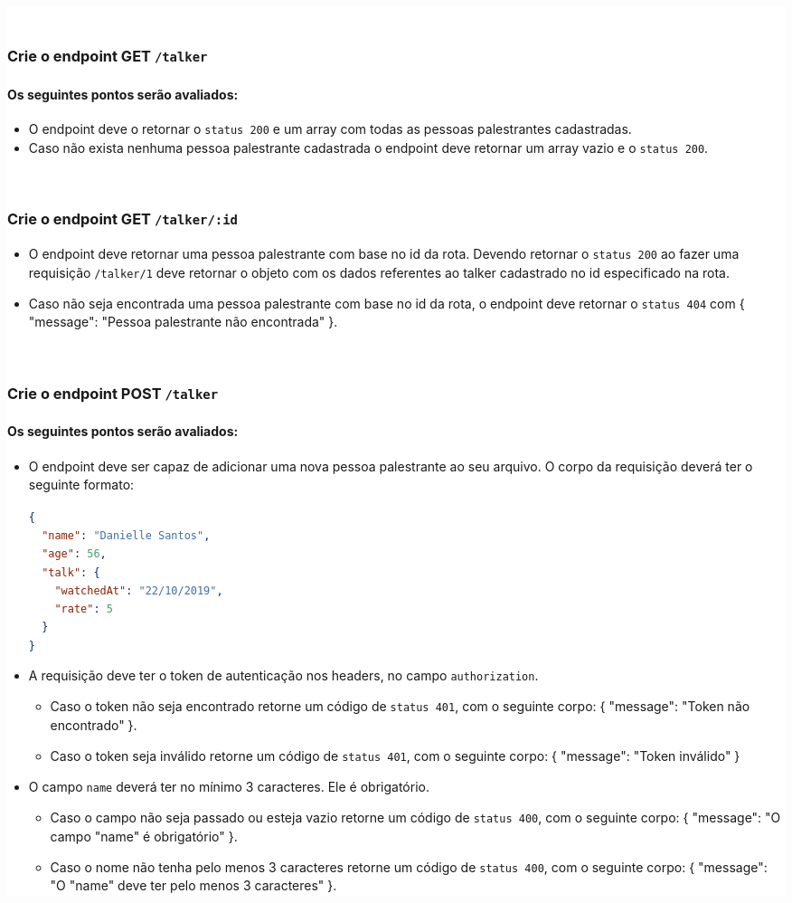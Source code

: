 <br/>

### Crie o endpoint GET `/talker`

#### Os seguintes pontos serão avaliados:

- O endpoint deve o retornar o `status 200` e um array com todas as pessoas palestrantes cadastradas.
- Caso não exista nenhuma pessoa palestrante cadastrada o endpoint deve retornar um array vazio e o `status 200`.

<br/>

### Crie o endpoint GET `/talker/:id`

- O endpoint deve retornar uma pessoa palestrante com base no id da rota. Devendo retornar o `status 200` ao fazer uma requisição `/talker/1` deve retornar o objeto com os dados referentes ao talker cadastrado no id especificado na rota.

- Caso não seja encontrada uma pessoa palestrante com base no id da rota, o endpoint deve retornar o `status 404` com { "message": "Pessoa palestrante não encontrada" }.

<br/>

### Crie o endpoint POST `/talker`

#### Os seguintes pontos serão avaliados:

- O endpoint deve ser capaz de adicionar uma nova pessoa palestrante ao seu arquivo. O corpo da requisição deverá ter o seguinte formato:

  ```json
  {
    "name": "Danielle Santos",
    "age": 56,
    "talk": {
      "watchedAt": "22/10/2019",
      "rate": 5
    }
  }
  ```

- A requisição deve ter o token de autenticação nos headers, no campo `authorization`.

  - Caso o token não seja encontrado retorne um código de `status 401`, com o seguinte corpo: { "message": "Token não encontrado" }.

  - Caso o token seja inválido retorne um código de `status 401`, com o seguinte corpo: { "message": "Token inválido" }

- O campo `name` deverá ter no mínimo 3 caracteres. Ele é obrigatório.

  - Caso o campo não seja passado ou esteja vazio retorne um código de `status 400`, com o seguinte corpo: { "message": "O campo \"name\" é obrigatório" }.

  - Caso o nome não tenha pelo menos 3 caracteres retorne um código de `status 400`, com o seguinte corpo: { "message": "O \"name\" deve ter pelo menos 3 caracteres" }.
